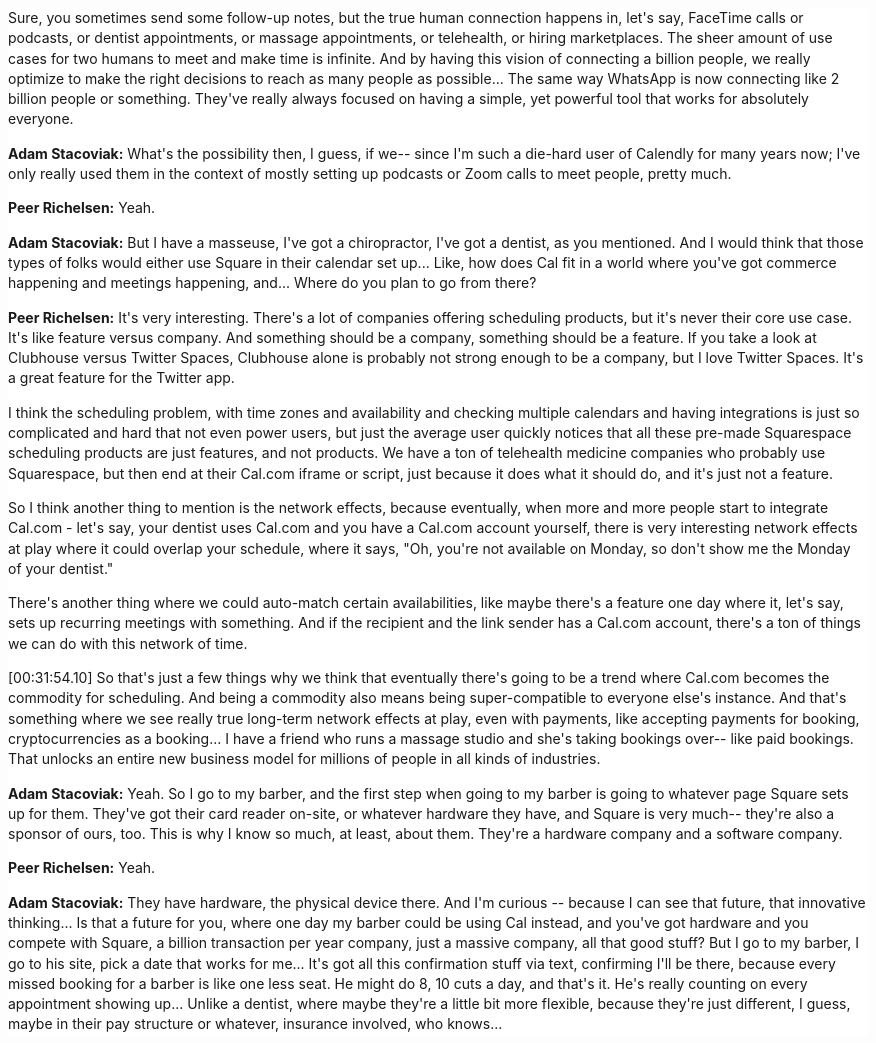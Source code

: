 Sure, you sometimes send some follow-up notes, but the true human connection happens in, let's say, FaceTime calls or podcasts, or dentist appointments, or massage appointments, or telehealth, or hiring marketplaces. The sheer amount of use cases for two humans to meet and make time is infinite. And by having this vision of connecting a billion people, we really optimize to make the right decisions to reach as many people as possible... The same way WhatsApp is now connecting like 2 billion people or something. They've really always focused on having a simple, yet powerful tool that works for absolutely everyone.

**Adam Stacoviak:** What's the possibility then, I guess, if we-- since I'm such a die-hard user of Calendly for many years now; I've only really used them in the context of mostly setting up podcasts or Zoom calls to meet people, pretty much.

**Peer Richelsen:** Yeah.

**Adam Stacoviak:** But I have a masseuse, I've got a chiropractor, I've got a dentist, as you mentioned. And I would think that those types of folks would either use Square in their calendar set up... Like, how does Cal fit in a world where you've got commerce happening and meetings happening, and... Where do you plan to go from there?

**Peer Richelsen:** It's very interesting. There's a lot of companies offering scheduling products, but it's never their core use case. It's like feature versus company. And something should be a company, something should be a feature. If you take a look at Clubhouse versus Twitter Spaces, Clubhouse alone is probably not strong enough to be a company, but I love Twitter Spaces. It's a great feature for the Twitter app.

I think the scheduling problem, with time zones and availability and checking multiple calendars and having integrations is just so complicated and hard that not even power users, but just the average user quickly notices that all these pre-made Squarespace scheduling products are just features, and not products. We have a ton of telehealth medicine companies who probably use Squarespace, but then end at their Cal.com iframe or script, just because it does what it should do, and it's just not a feature.

So I think another thing to mention is the network effects, because eventually, when more and more people start to integrate Cal.com - let's say, your dentist uses Cal.com and you have a Cal.com account yourself, there is very interesting network effects at play where it could overlap your schedule, where it says, "Oh, you're not available on Monday, so don't show me the Monday of your dentist."

There's another thing where we could auto-match certain availabilities, like maybe there's a feature one day where it, let's say, sets up recurring meetings with something. And if the recipient and the link sender has a Cal.com account, there's a ton of things we can do with this network of time.

\[00:31:54.10\] So that's just a few things why we think that eventually there's going to be a trend where Cal.com becomes the commodity for scheduling. And being a commodity also means being super-compatible to everyone else's instance. And that's something where we see really true long-term network effects at play, even with payments, like accepting payments for booking, cryptocurrencies as a booking... I have a friend who runs a massage studio and she's taking bookings over-- like paid bookings. That unlocks an entire new business model for millions of people in all kinds of industries.

**Adam Stacoviak:** Yeah. So I go to my barber, and the first step when going to my barber is going to whatever page Square sets up for them. They've got their card reader on-site, or whatever hardware they have, and Square is very much-- they're also a sponsor of ours, too. This is why I know so much, at least, about them. They're a hardware company and a software company.

**Peer Richelsen:** Yeah.

**Adam Stacoviak:** They have hardware, the physical device there. And I'm curious -- because I can see that future, that innovative thinking... Is that a future for you, where one day my barber could be using Cal instead, and you've got hardware and you compete with Square, a billion transaction per year company, just a massive company, all that good stuff? But I go to my barber, I go to his site, pick a date that works for me... It's got all this confirmation stuff via text, confirming I'll be there, because every missed booking for a barber is like one less seat. He might do 8, 10 cuts a day, and that's it. He's really counting on every appointment showing up... Unlike a dentist, where maybe they're a little bit more flexible, because they're just different, I guess, maybe in their pay structure or whatever, insurance involved, who knows...
